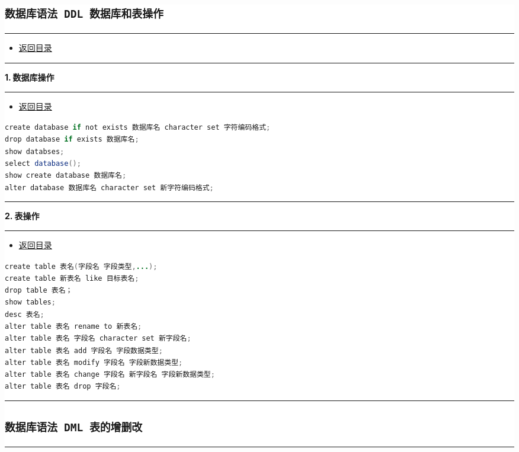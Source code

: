 <a id="_1"></a>

## `数据库语法 DDL 数据库和表操作`

--- 

- <a href="#_top" rel="nofollow" target="_self">返回目录</a>

---

<a id="_1.1"></a>

**1. 数据库操作**

--- 

- <a href="#_top" rel="nofollow" target="_self">返回目录</a>

```java
create database if not exists 数据库名 character set 字符编码格式;
drop database if exists 数据库名;
show databses;
select database();
show create database 数据库名;
alter database 数据库名 character set 新字符编码格式;
```

---

<a id="_1.2"></a>

**2. 表操作**

--- 

- <a href="#_top" rel="nofollow" target="_self">返回目录</a>

```java
create table 表名(字段名 字段类型,...);
create table 新表名 like 目标表名;
drop table 表名；
show tables;
desc 表名;
alter table 表名 rename to 新表名;
alter table 表名 字段名 character set 新字段名;
alter table 表名 add 字段名 字段数据类型;
alter table 表名 modify 字段名 字段新数据类型;
alter table 表名 change 字段名 新字段名 字段新数据类型;
alter table 表名 drop 字段名;
```

---

<a id="_2"></a>

## `数据库语法 DML 表的增删改`

--- 